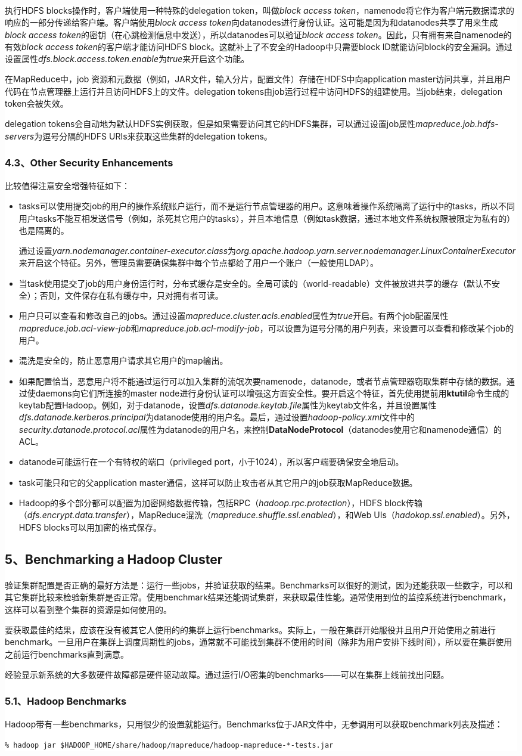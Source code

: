 执行HDFS blocks操作时，客户端使用一种特殊的delegation token，叫做*block access token*，namenode将它作为客户端元数据请求的响应的一部分传递给客户端。客户端使用*block access token*向datanodes进行身份认证。这可能是因为和datanodes共享了用来生成*block access token*的密钥（在心跳检测信息中发送），所以datanodes可以验证*block access token*。因此，只有拥有来自namenode的有效*block access token*的客户端才能访问HDFS block。这就补上了不安全的Hadoop中只需要block ID就能访问block的安全漏洞。通过设置属性*dfs.block.access.token.enable*为*true*来开启这个功能。

在MapReduce中，job 资源和元数据（例如，JAR文件，输入分片，配置文件）存储在HDFS中向application master访问共享，并且用户代码在节点管理器上运行并且访问HDFS上的文件。delegation tokens由job运行过程中访问HDFS的组建使用。当job结束，delegation token会被失效。

delegation tokens会自动地为默认HDFS实例获取，但是如果需要访问其它的HDFS集群，可以通过设置job属性*mapreduce.job.hdfs-servers*为逗号分隔的HDFS URIs来获取这些集群的delegation tokens。

### 4.3、Other Security Enhancements

比较值得注意安全增强特征如下：

- tasks可以使用提交job的用户的操作系统账户运行，而不是运行节点管理器的用户。这意味着操作系统隔离了运行中的tasks，所以不同用户tasks不能互相发送信号（例如，杀死其它用户的tasks），并且本地信息（例如task数据，通过本地文件系统权限被限定为私有的）也是隔离的。

  通过设置*yarn.nodemanager.container-executor.class*为*org.apache.hadoop.yarn.server.nodemanager.LinuxContainerExecutor*来开启这个特征。另外，管理员需要确保集群中每个节点都给了用户一个账户（一般使用LDAP）。

- 当task使用提交了job的用户身份运行时，分布式缓存是安全的。全局可读的（world-readable）文件被放进共享的缓存（默认不安全）；否则，文件保存在私有缓存中，只对拥有者可读。

- 用户只可以查看和修改自己的jobs。通过设置*mapreduce.cluster.acls.enabled*属性为*true*开启。有两个job配置属性*mapreduce.job.acl-view-job*和*mapreduce.job.acl-modify-job*，可以设置为逗号分隔的用户列表，来设置可以查看和修改某个job的用户。

- 混洗是安全的，防止恶意用户请求其它用户的map输出。

- 如果配置恰当，恶意用户将不能通过运行可以加入集群的流氓次要namenode，datanode，或者节点管理器窃取集群中存储的数据。通过使daemons向它们所连接的master node进行身份认证可以增强这方面安全性。要开启这个特征，首先使用提前用**ktutil**命令生成的keytab配置Hadoop。例如，对于datanode，设置*dfs.datanode.keytab.file*属性为keytab文件名，并且设置属性*dfs.datanode.kerberos.principal*为datanode使用的用户名。最后，通过设置*hadoop-policy.xml*文件中的*security.datanode.protocol.acl*属性为datanode的用户名，来控制**DataNodeProtocol**（datanodes使用它和namenode通信）的ACL。

- datanode可能运行在一个有特权的端口（privileged port，小于1024），所以客户端要确保安全地启动。

- task可能只和它的父application master通信，这样可以防止攻击者从其它用户的job获取MapReduce数据。

- Hadoop的多个部分都可以配置为加密网络数据传输，包括RPC（*hadoop.rpc.protection*），HDFS block传输（*dfs.encrypt.data.transfer*），MapReduce混洗（*mapreduce.shuffle.ssl.enabled*），和Web UIs（*hadokop.ssl.enabled*）。另外，HDFS blocks可以用加密的格式保存。

## 5、Benchmarking a Hadoop Cluster

验证集群配置是否正确的最好方法是：运行一些jobs，并验证获取的结果。Benchmarks可以很好的测试，因为还能获取一些数字，可以和其它集群比较来检验新集群是否正常。使用benchmark结果还能调试集群，来获取最佳性能。通常使用到位的监控系统进行benchmark，这样可以看到整个集群的资源是如何使用的。

要获取最佳的结果，应该在没有被其它人使用的的集群上运行benchmarks。实际上，一般在集群开始服役并且用户开始使用之前进行benchmark。一旦用户在集群上调度周期性的jobs，通常就不可能找到集群不使用的时间（除非为用户安排下线时间），所以要在集群使用之前运行benchmarks直到满意。

经验显示新系统的大多数硬件故障都是硬件驱动故障。通过运行I/O密集的benchmarks——可以在集群上线前找出问题。

### 5.1、Hadoop Benchmarks

Hadoop带有一些benchmarks，只用很少的设置就能运行。Benchmarks位于JAR文件中，无参调用可以获取benchmark列表及描述：

```
% hadoop jar $HADOOP_HOME/share/hadoop/mapreduce/hadoop-mapreduce-*-tests.jar
```
